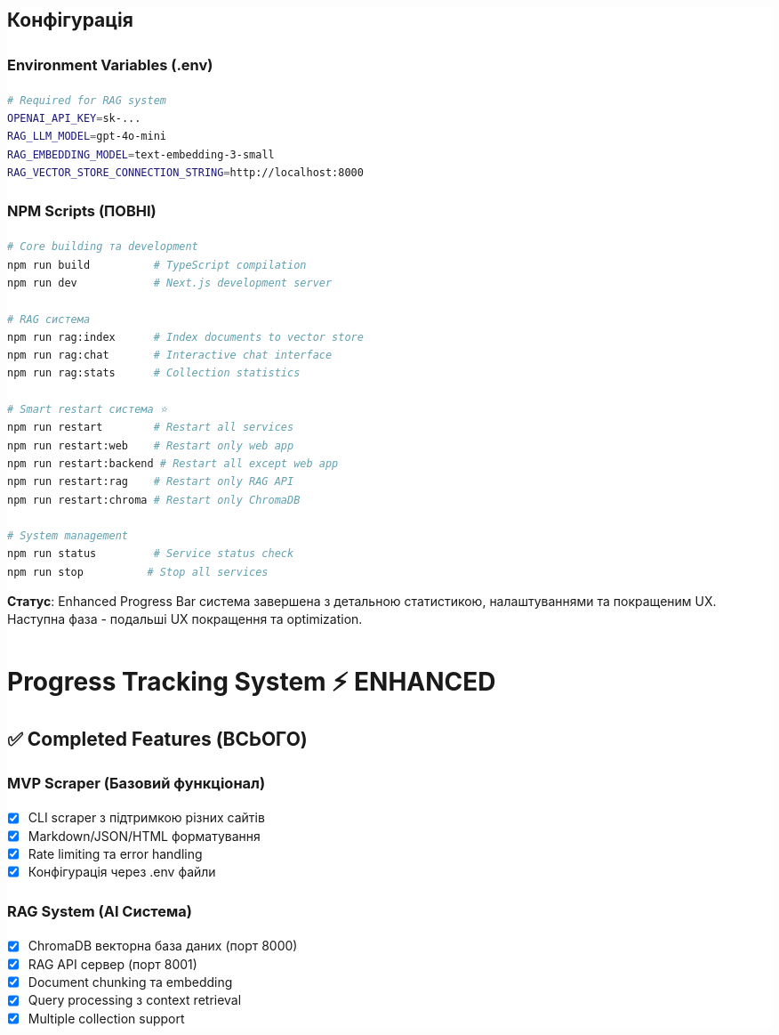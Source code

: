 ## Конфігурація

### Environment Variables (.env)
```bash
# Required for RAG system
OPENAI_API_KEY=sk-...
RAG_LLM_MODEL=gpt-4o-mini
RAG_EMBEDDING_MODEL=text-embedding-3-small
RAG_VECTOR_STORE_CONNECTION_STRING=http://localhost:8000
```

### NPM Scripts (ПОВНІ)
```bash
# Core building та development
npm run build          # TypeScript compilation
npm run dev            # Next.js development server

# RAG система
npm run rag:index      # Index documents to vector store  
npm run rag:chat       # Interactive chat interface
npm run rag:stats      # Collection statistics

# Smart restart система ⭐
npm run restart        # Restart all services
npm run restart:web    # Restart only web app
npm run restart:backend # Restart all except web app
npm run restart:rag    # Restart only RAG API
npm run restart:chroma # Restart only ChromaDB

# System management
npm run status         # Service status check
npm run stop          # Stop all services
```

**Статус**: Enhanced Progress Bar система завершена з детальною статистикою, налаштуваннями та покращеним UX. Наступна фаза - подальші UX покращення та optimization.

# Progress Tracking System ⚡ ENHANCED

## ✅ Completed Features (ВСЬОГО)

### MVP Scraper (Базовий функціонал)
- [x] CLI scraper з підтримкою різних сайтів
- [x] Markdown/JSON/HTML форматування
- [x] Rate limiting та error handling
- [x] Конфігурація через .env файли

### RAG System (AI Система)
- [x] ChromaDB векторна база даних (порт 8000)
- [x] RAG API сервер (порт 8001)
- [x] Document chunking та embedding
- [x] Query processing з context retrieval
- [x] Multiple collection support
